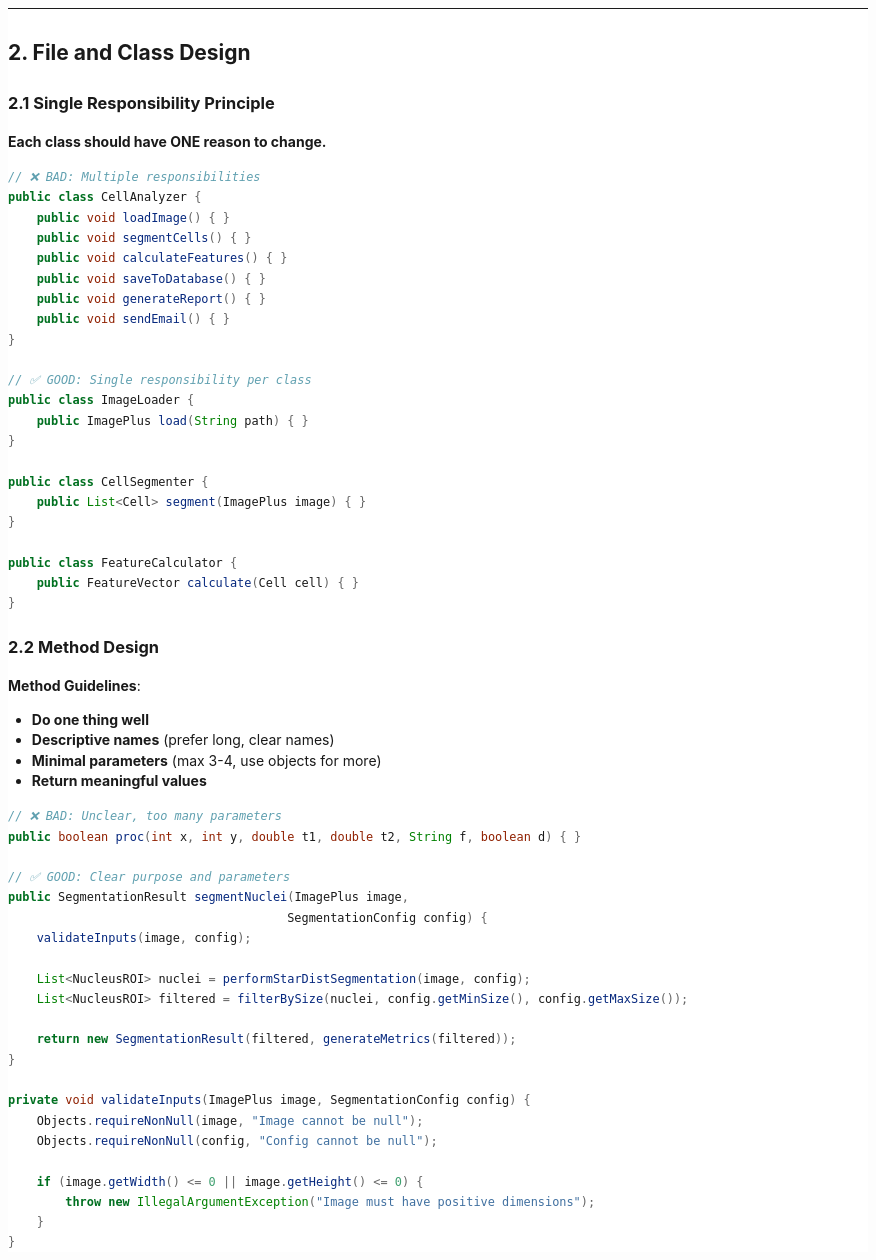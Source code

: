 
---

## 2. File and Class Design

### 2.1 Single Responsibility Principle

**Each class should have ONE reason to change.**

```java
// ❌ BAD: Multiple responsibilities
public class CellAnalyzer {
    public void loadImage() { }
    public void segmentCells() { }
    public void calculateFeatures() { }
    public void saveToDatabase() { }
    public void generateReport() { }
    public void sendEmail() { }
}

// ✅ GOOD: Single responsibility per class
public class ImageLoader {
    public ImagePlus load(String path) { }
}

public class CellSegmenter {
    public List<Cell> segment(ImagePlus image) { }
}

public class FeatureCalculator {
    public FeatureVector calculate(Cell cell) { }
}
```

### 2.2 Method Design

**Method Guidelines**:
- **Do one thing well**
- **Descriptive names** (prefer long, clear names)
- **Minimal parameters** (max 3-4, use objects for more)
- **Return meaningful values**

```java
// ❌ BAD: Unclear, too many parameters
public boolean proc(int x, int y, double t1, double t2, String f, boolean d) { }

// ✅ GOOD: Clear purpose and parameters
public SegmentationResult segmentNuclei(ImagePlus image, 
                                       SegmentationConfig config) {
    validateInputs(image, config);
    
    List<NucleusROI> nuclei = performStarDistSegmentation(image, config);
    List<NucleusROI> filtered = filterBySize(nuclei, config.getMinSize(), config.getMaxSize());
    
    return new SegmentationResult(filtered, generateMetrics(filtered));
}

private void validateInputs(ImagePlus image, SegmentationConfig config) {
    Objects.requireNonNull(image, "Image cannot be null");
    Objects.requireNonNull(config, "Config cannot be null");
    
    if (image.getWidth() <= 0 || image.getHeight() <= 0) {
        throw new IllegalArgumentException("Image must have positive dimensions");
    }
}
```